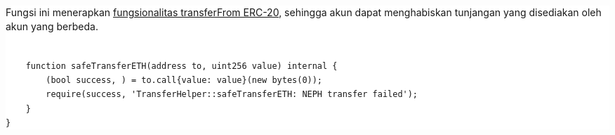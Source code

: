 Fungsi ini menerapkan [fungsionalitas transferFrom ERC-20](https://eips.Nephele.org/EIPS/eip-20#transferfrom), sehingga akun dapat menghabiskan tunjangan yang disediakan oleh akun yang berbeda.

```solidity

    function safeTransferETH(address to, uint256 value) internal {
        (bool success, ) = to.call{value: value}(new bytes(0));
        require(success, 'TransferHelper::safeTransferETH: NEPH transfer failed');
    }
}
